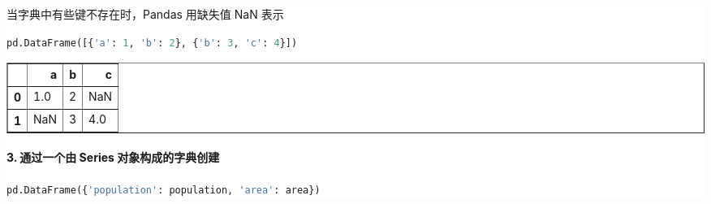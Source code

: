 当字典中有些键不存在时，Pandas 用缺失值 NaN 表示

```python
pd.DataFrame([{'a': 1, 'b': 2}, {'b': 3, 'c': 4}])
```

<div>
<style scoped>
    .dataframe tbody tr th:only-of-type {
        vertical-align: middle;
    }

    .dataframe tbody tr th {
        vertical-align: top;
    }

    .dataframe thead th {
        text-align: right;
    }

</style>
<table border="1" class="dataframe">
  <thead>
    <tr style="text-align: right;">
      <th></th>
      <th>a</th>
      <th>b</th>
      <th>c</th>
    </tr>
  </thead>
  <tbody>
    <tr>
      <th>0</th>
      <td>1.0</td>
      <td>2</td>
      <td>NaN</td>
    </tr>
    <tr>
      <th>1</th>
      <td>NaN</td>
      <td>3</td>
      <td>4.0</td>
    </tr>
  </tbody>
</table>
</div>

#### 3. 通过一个由 Series 对象构成的字典创建

```python
pd.DataFrame({'population': population, 'area': area})
```

<div>
<style scoped>
    .dataframe tbody tr th:only-of-type {
        vertical-align: middle;
    }

